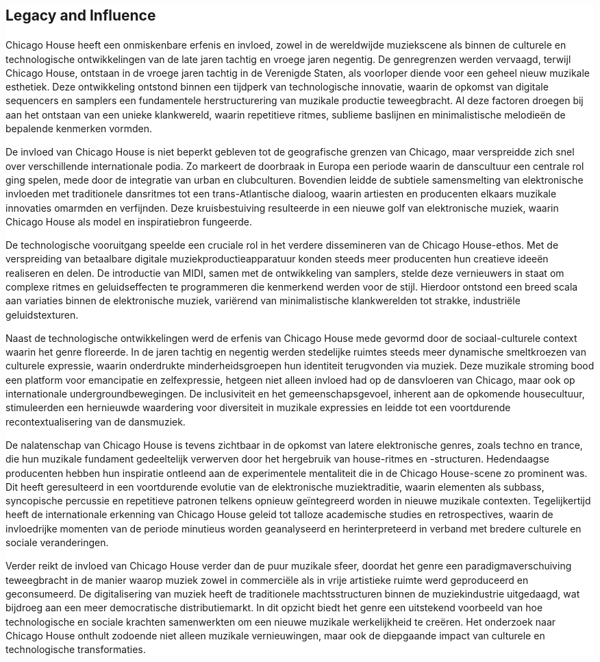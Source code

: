## Legacy and Influence

Chicago House heeft een onmiskenbare erfenis en invloed, zowel in de wereldwijde muziekscene als
binnen de culturele en technologische ontwikkelingen van de late jaren tachtig en vroege jaren
negentig. De genregrenzen werden vervaagd, terwijl Chicago House, ontstaan in de vroege jaren
tachtig in de Verenigde Staten, als voorloper diende voor een geheel nieuw muzikale esthetiek. Deze
ontwikkeling ontstond binnen een tijdperk van technologische innovatie, waarin de opkomst van
digitale sequencers en samplers een fundamentele herstructurering van muzikale productie
teweegbracht. Al deze factoren droegen bij aan het ontstaan van een unieke klankwereld, waarin
repetitieve ritmes, sublieme baslijnen en minimalistische melodieën de bepalende kenmerken vormden.

De invloed van Chicago House is niet beperkt gebleven tot de geografische grenzen van Chicago, maar
verspreidde zich snel over verschillende internationale podia. Zo markeert de doorbraak in Europa
een periode waarin de danscultuur een centrale rol ging spelen, mede door de integratie van urban en
clubculturen. Bovendien leidde de subtiele samensmelting van elektronische invloeden met
traditionele dansritmes tot een trans-Atlantische dialoog, waarin artiesten en producenten elkaars
muzikale innovaties omarmden en verfijnden. Deze kruisbestuiving resulteerde in een nieuwe golf van
elektronische muziek, waarin Chicago House als model en inspiratiebron fungeerde.

De technologische vooruitgang speelde een cruciale rol in het verdere dissemineren van de Chicago
House-ethos. Met de verspreiding van betaalbare digitale muziekproductieapparatuur konden steeds
meer producenten hun creatieve ideeën realiseren en delen. De introductie van MIDI, samen met de
ontwikkeling van samplers, stelde deze vernieuwers in staat om complexe ritmes en geluidseffecten te
programmeren die kenmerkend werden voor de stijl. Hierdoor ontstond een breed scala aan variaties
binnen de elektronische muziek, variërend van minimalistische klankwerelden tot strakke, industriële
geluidstexturen.

Naast de technologische ontwikkelingen werd de erfenis van Chicago House mede gevormd door de
sociaal-culturele context waarin het genre floreerde. In de jaren tachtig en negentig werden
stedelijke ruimtes steeds meer dynamische smeltkroezen van culturele expressie, waarin onderdrukte
minderheidsgroepen hun identiteit terugvonden via muziek. Deze muzikale stroming bood een platform
voor emancipatie en zelfexpressie, hetgeen niet alleen invloed had op de dansvloeren van Chicago,
maar ook op internationale undergroundbewegingen. De inclusiviteit en het gemeenschapsgevoel,
inherent aan de opkomende housecultuur, stimuleerden een hernieuwde waardering voor diversiteit in
muzikale expressies en leidde tot een voortdurende recontextualisering van de dansmuziek.

De nalatenschap van Chicago House is tevens zichtbaar in de opkomst van latere elektronische genres,
zoals techno en trance, die hun muzikale fundament gedeeltelijk verwerven door het hergebruik van
house-ritmes en -structuren. Hedendaagse producenten hebben hun inspiratie ontleend aan de
experimentele mentaliteit die in de Chicago House-scene zo prominent was. Dit heeft geresulteerd in
een voortdurende evolutie van de elektronische muziektraditie, waarin elementen als subbass,
syncopische percussie en repetitieve patronen telkens opnieuw geïntegreerd worden in nieuwe muzikale
contexten. Tegelijkertijd heeft de internationale erkenning van Chicago House geleid tot talloze
academische studies en retrospectives, waarin de invloedrijke momenten van de periode minutieus
worden geanalyseerd en herinterpreteerd in verband met bredere culturele en sociale veranderingen.

Verder reikt de invloed van Chicago House verder dan de puur muzikale sfeer, doordat het genre een
paradigmaverschuiving teweegbracht in de manier waarop muziek zowel in commerciële als in vrije
artistieke ruimte werd geproduceerd en geconsumeerd. De digitalisering van muziek heeft de
traditionele machtsstructuren binnen de muziekindustrie uitgedaagd, wat bijdroeg aan een meer
democratische distributiemarkt. In dit opzicht biedt het genre een uitstekend voorbeeld van hoe
technologische en sociale krachten samenwerkten om een nieuwe muzikale werkelijkheid te creëren. Het
onderzoek naar Chicago House onthult zodoende niet alleen muzikale vernieuwingen, maar ook de
diepgaande impact van culturele en technologische transformaties.
